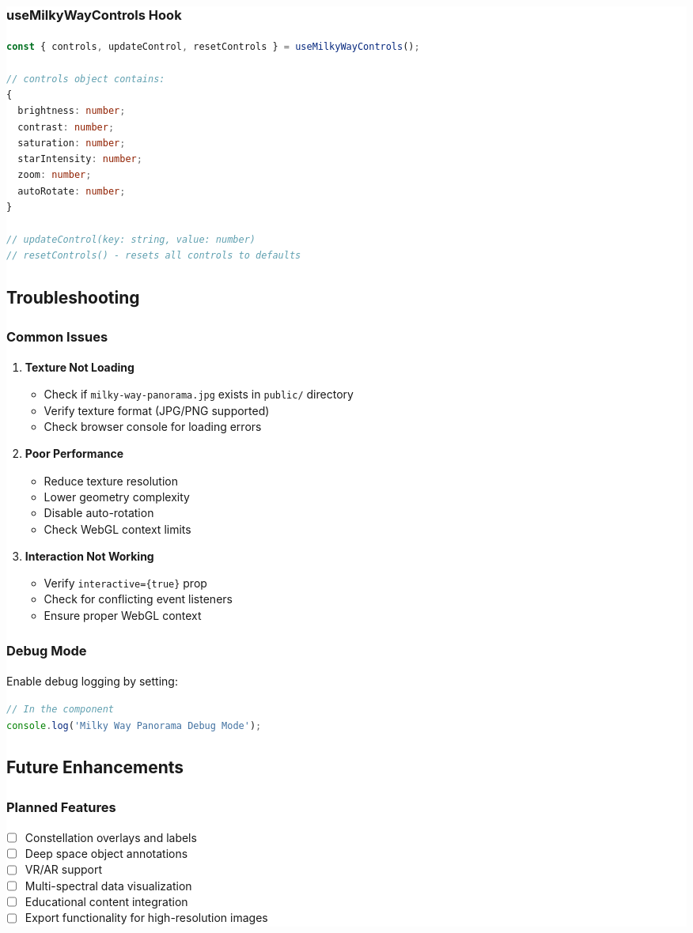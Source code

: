 ### useMilkyWayControls Hook

```typescript
const { controls, updateControl, resetControls } = useMilkyWayControls();

// controls object contains:
{
  brightness: number;
  contrast: number;
  saturation: number;
  starIntensity: number;
  zoom: number;
  autoRotate: number;
}

// updateControl(key: string, value: number)
// resetControls() - resets all controls to defaults
```

## Troubleshooting

### Common Issues

1. **Texture Not Loading**
   - Check if `milky-way-panorama.jpg` exists in `public/` directory
   - Verify texture format (JPG/PNG supported)
   - Check browser console for loading errors

2. **Poor Performance**
   - Reduce texture resolution
   - Lower geometry complexity
   - Disable auto-rotation
   - Check WebGL context limits

3. **Interaction Not Working**
   - Verify `interactive={true}` prop
   - Check for conflicting event listeners
   - Ensure proper WebGL context

### Debug Mode

Enable debug logging by setting:
```typescript
// In the component
console.log('Milky Way Panorama Debug Mode');
```

## Future Enhancements

### Planned Features
- [ ] Constellation overlays and labels
- [ ] Deep space object annotations
- [ ] VR/AR support
- [ ] Multi-spectral data visualization
- [ ] Educational content integration
- [ ] Export functionality for high-resolution images
